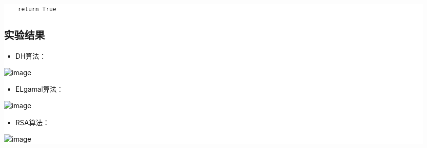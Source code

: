 ```
    return True

```

## 实验结果
- DH算法：
<img width="197" alt="image" src="https://github.com/huanhuan0728/homeworks/assets/102048940/6e48ad9a-934b-476a-a680-4a83d9584d89">

- ELgamal算法：
<img width="226" alt="image" src="https://github.com/huanhuan0728/homeworks/assets/102048940/bb1231d8-e6a1-43e1-9e2e-8337e9076452">

- RSA算法：
<img width="449" alt="image" src="https://github.com/huanhuan0728/homeworks/assets/102048940/9c7aebc4-672a-4161-b569-f5226de6cf99">





   






